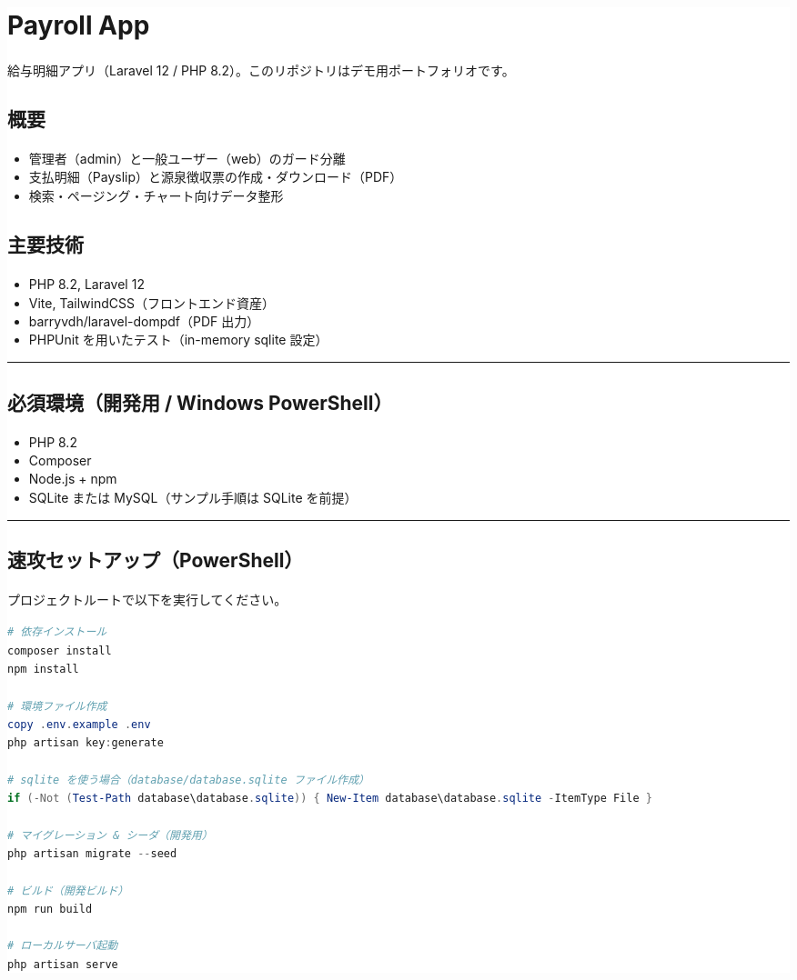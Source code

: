 # Payroll App

給与明細アプリ（Laravel 12 / PHP 8.2）。このリポジトリはデモ用ポートフォリオです。

## 概要
- 管理者（admin）と一般ユーザー（web）のガード分離
- 支払明細（Payslip）と源泉徴収票の作成・ダウンロード（PDF）
- 検索・ページング・チャート向けデータ整形

## 主要技術
- PHP 8.2, Laravel 12
- Vite, TailwindCSS（フロントエンド資産）
- barryvdh/laravel-dompdf（PDF 出力）
- PHPUnit を用いたテスト（in-memory sqlite 設定）

---

## 必須環境（開発用 / Windows PowerShell）
- PHP 8.2
- Composer
- Node.js + npm
- SQLite または MySQL（サンプル手順は SQLite を前提）

---

## 速攻セットアップ（PowerShell）
プロジェクトルートで以下を実行してください。

```powershell
# 依存インストール
composer install
npm install

# 環境ファイル作成
copy .env.example .env
php artisan key:generate

# sqlite を使う場合（database/database.sqlite ファイル作成）
if (-Not (Test-Path database\database.sqlite)) { New-Item database\database.sqlite -ItemType File }

# マイグレーション & シーダ（開発用）
php artisan migrate --seed

# ビルド（開発ビルド）
npm run build

# ローカルサーバ起動
php artisan serve
```

